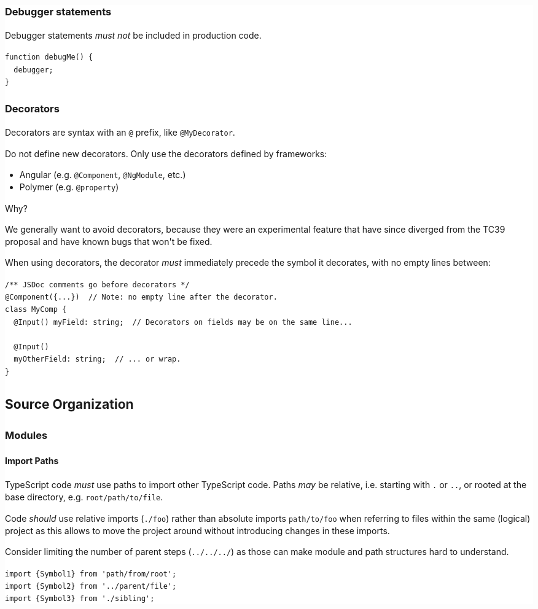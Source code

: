 ### Debugger statements

Debugger statements _must not_ be included in production code.

    function debugMe() {
      debugger;
    }

### Decorators

Decorators are syntax with an `@` prefix, like `@MyDecorator`.

Do not define new decorators. Only use the decorators defined by frameworks:

* Angular (e.g. `@Component`, `@NgModule`, etc.)
* Polymer (e.g. `@property`)

Why?

We generally want to avoid decorators, because they were an experimental feature that have since diverged from the TC39
proposal and have known bugs that won't be fixed.

When using decorators, the decorator _must_ immediately precede the symbol it decorates, with no empty lines between:

    /** JSDoc comments go before decorators */
    @Component({...})  // Note: no empty line after the decorator.
    class MyComp {
      @Input() myField: string;  // Decorators on fields may be on the same line...
    
      @Input()
      myOtherField: string;  // ... or wrap.
    }

Source Organization
-------------------

### Modules

#### Import Paths

TypeScript code _must_ use paths to import other TypeScript code. Paths _may_ be relative, i.e. starting with `.`
or `..`, or rooted at the base directory, e.g. `root/path/to/file`.

Code _should_ use relative imports (`./foo`) rather than absolute imports `path/to/foo` when referring to files within
the same (logical) project as this allows to move the project around without introducing changes in these imports.

Consider limiting the number of parent steps (`../../../`) as those can make module and path structures hard to
understand.

    import {Symbol1} from 'path/from/root';
    import {Symbol2} from '../parent/file';
    import {Symbol3} from './sibling';
